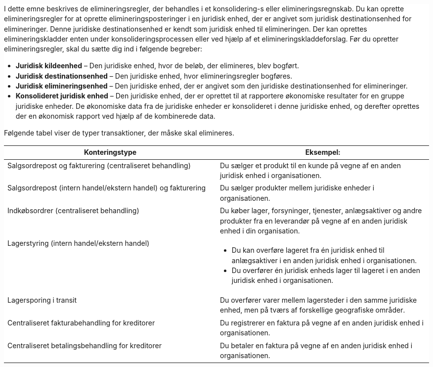 I dette emne beskrives de elimineringsregler, der behandles i et konsolidering-s eller elimineringsregnskab. Du kan oprette elimineringsregler for at oprette elimineringsposteringer i en juridisk enhed, der er angivet som juridisk destinationsenhed for elimineringer. Denne juridiske destinationsenhed er kendt som juridisk enhed til elimineringen. Der kan oprettes elimineringskladder enten under konsolideringsprocessen eller ved hjælp af et elimineringskladdeforslag. Før du opretter elimineringsregler, skal du sætte dig ind i følgende begreber:

-   **Juridisk kildeenhed** – Den juridiske enhed, hvor de beløb, der elimineres, blev bogført.
-   **Juridisk destinationsenhed** – Den juridiske enhed, hvor elimineringsregler bogføres.
-   **Juridisk elimineringsenhed** – Den juridiske enhed, der er angivet som den juridiske destinationsenhed for elimineringer.
-   **Konsolideret juridisk enhed** – Den juridiske enhed, der er oprettet til at rapportere økonomiske resultater for en gruppe juridiske enheder. De økonomiske data fra de juridiske enheder er konsolideret i denne juridiske enhed, og derefter oprettes der en økonomisk rapport ved hjælp af de kombinerede data.

Følgende tabel viser de typer transaktioner, der måske skal elimineres.

<table>
<colgroup>
<col width="50%" />
<col width="50%" />
</colgroup>
<thead>
<tr class="header">
<th>Konteringstype</th>
<th>Eksempel:</th>
</tr>
</thead>
<tbody>
<tr class="odd">
<td>Salgsordrepost og fakturering (centraliseret behandling)</td>
<td>Du sælger et produkt til en kunde på vegne af en anden juridisk enhed i organisationen.</td>
</tr>
<tr class="even">
<td>Salgsordrepost (intern handel/ekstern handel) og fakturering</td>
<td>Du sælger produkter mellem juridiske enheder i organisationen.</td>
</tr>
<tr class="odd">
<td>Indkøbsordrer (centraliseret behandling)</td>
<td>Du køber lager, forsyninger, tjenester, anlægsaktiver og andre produkter fra en leverandør på vegne af en anden juridisk enhed i din organisation.</td>
</tr>
<tr class="even">
<td>Lagerstyring (intern handel/ekstern handel)</td>
<td><ul>
<li>Du kan overføre lageret fra én juridisk enhed til anlægsaktiver i en anden juridisk enhed i organisationen.</li>
<li>Du overfører én juridisk enheds lager til lageret i en anden juridisk enhed i organisationen.</li>
</ul></td>
</tr>
<tr class="odd">
<td>Lagersporing i transit</td>
<td>Du overfører varer mellem lagersteder i den samme juridiske enhed, men på tværs af forskellige geografiske områder.</td>
</tr>
<tr class="even">
<td>Centraliseret fakturabehandling for kreditorer</td>
<td>Du registrerer en faktura på vegne af en anden juridisk enhed i organisationen.</td>
</tr>
<tr class="odd">
<td>Centraliseret betalingsbehandling for kreditorer</td>
<td>Du betaler en faktura på vegne af en anden juridisk enhed i organisationen.</td>
</tr>